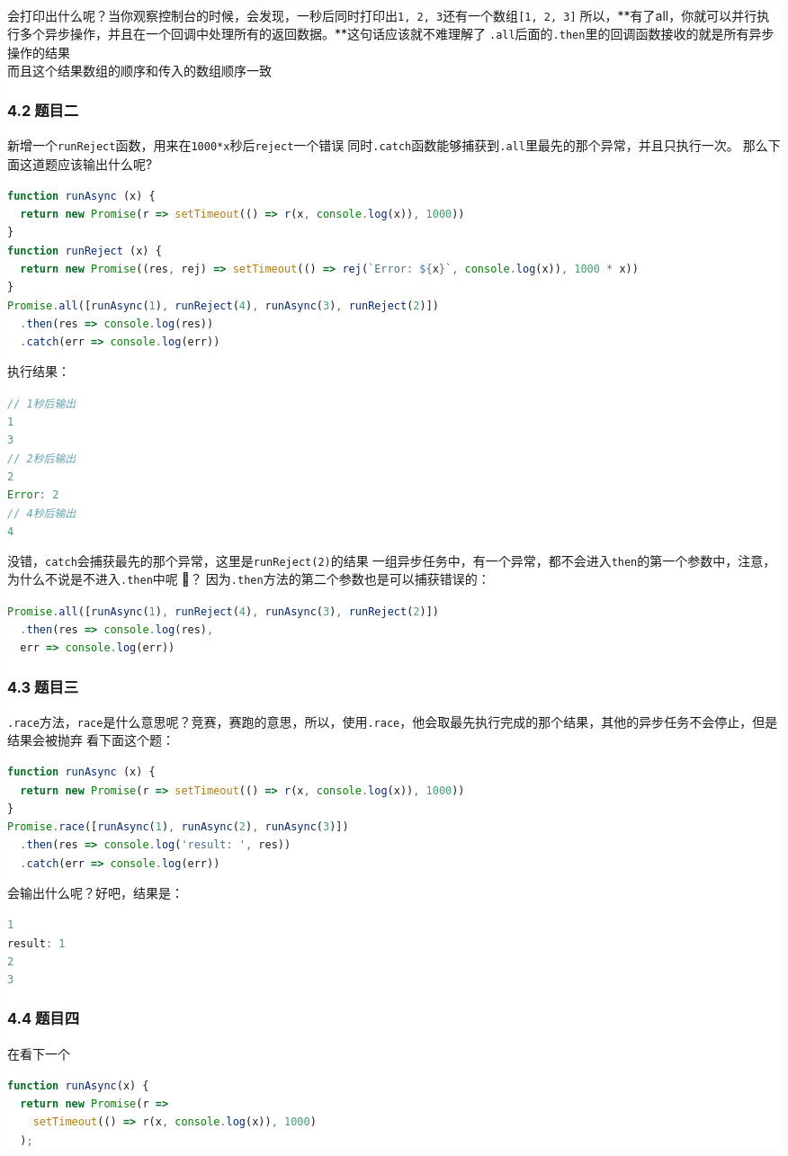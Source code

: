会打印出什么呢？当你观察控制台的时候，会发现，一秒后同时打印出`1, 2, 3`还有一个数组`[1, 2, 3]`
所以，**有了all，你就可以并行执行多个异步操作，并且在一个回调中处理所有的返回数据。**这句话应该就不难理解了
`.all`后面的`.then`里的回调函数接收的就是所有异步操作的结果  
而且这个结果数组的顺序和传入的数组顺序一致
### 4.2 题目二
新增一个`runReject`函数，用来在`1000*x`秒后`reject`一个错误
同时`.catch`函数能够捕获到`.all`里最先的那个异常，并且只执行一次。
那么下面这道题应该输出什么呢?
```js
function runAsync (x) {
  return new Promise(r => setTimeout(() => r(x, console.log(x)), 1000))
}
function runReject (x) {
  return new Promise((res, rej) => setTimeout(() => rej(`Error: ${x}`, console.log(x)), 1000 * x))
}
Promise.all([runAsync(1), runReject(4), runAsync(3), runReject(2)])
  .then(res => console.log(res))
  .catch(err => console.log(err))
```
执行结果：
```js
// 1秒后输出
1
3
// 2秒后输出
2
Error: 2
// 4秒后输出
4
```
没错，`catch`会捕获最先的那个异常，这里是`runReject(2)`的结果
一组异步任务中，有一个异常，都不会进入`then`的第一个参数中，注意，为什么不说是不进入`.then`中呢 🤔️？
因为`.then`方法的第二个参数也是可以捕获错误的：
```js
Promise.all([runAsync(1), runReject(4), runAsync(3), runReject(2)])
  .then(res => console.log(res), 
  err => console.log(err))
```

### 4.3 题目三
`.race`方法，`race`是什么意思呢？竞赛，赛跑的意思，所以，使用`.race`，他会取最先执行完成的那个结果，其他的异步任务不会停止，但是结果会被抛弃
看下面这个题：
```js
function runAsync (x) {
  return new Promise(r => setTimeout(() => r(x, console.log(x)), 1000))
}
Promise.race([runAsync(1), runAsync(2), runAsync(3)])
  .then(res => console.log('result: ', res))
  .catch(err => console.log(err))
```
会输出什么呢？好吧，结果是：
```js
1
result: 1
2
3
```
### 4.4 题目四
在看下一个
```js
function runAsync(x) {
  return new Promise(r =>
    setTimeout(() => r(x, console.log(x)), 1000)
  );
```